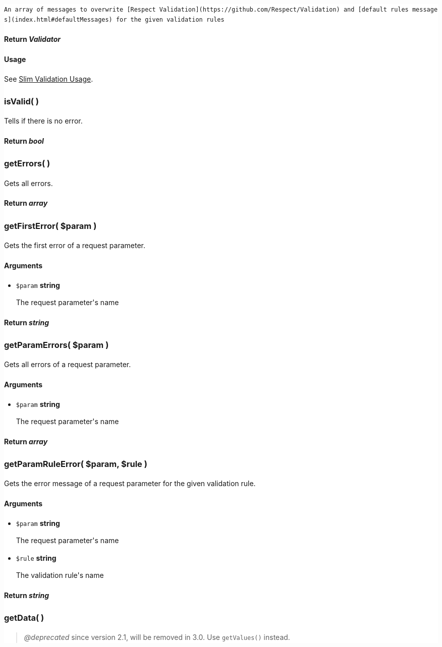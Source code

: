     An array of messages to overwrite [Respect Validation](https://github.com/Respect/Validation) and [default rules messages](index.html#defaultMessages) for the given validation rules

#### Return *Validator*

#### Usage
See [Slim Validation Usage](usage.html).

### isValid( )
Tells if there is no error.

#### Return *bool*

### getErrors( )
Gets all errors.

#### Return *array*

### getFirstError( $param )
Gets the first error of a request parameter.

#### Arguments
* `$param` **string**

    The request parameter's name

#### Return *string*

### getParamErrors( $param )
Gets all errors of a request parameter.

#### Arguments
* `$param` **string**

    The request parameter's name

#### Return *array*

### getParamRuleError( $param, $rule )
Gets the error message of a request parameter for the given validation rule.

#### Arguments
* `$param` **string**

    The request parameter's name

* `$rule` **string**

    The validation rule's name

#### Return *string*

### getData( )
> *@deprecated* since version 2.1, will be removed in 3.0. Use `getValues()` instead.
